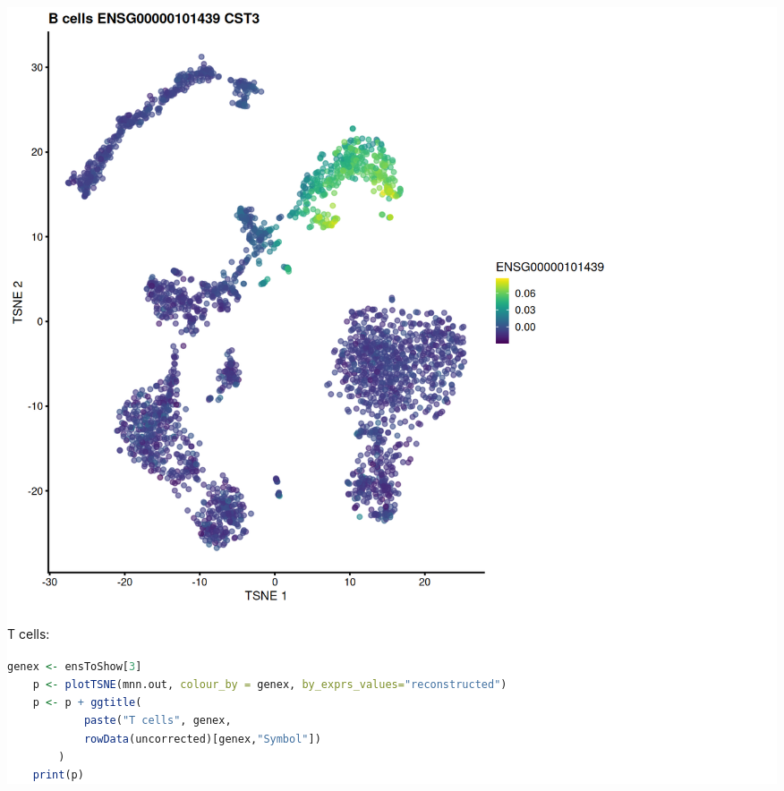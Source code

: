 <img src="dataSetIntegration_PBMMC_files/figure-html/unnamed-chunk-37-1.png" width="672" />

T cells:


```r
genex <- ensToShow[3]
	p <- plotTSNE(mnn.out, colour_by = genex, by_exprs_values="reconstructed")
	p <- p + ggtitle(
			paste("T cells", genex,
			rowData(uncorrected)[genex,"Symbol"])
		)
	print(p)
```
